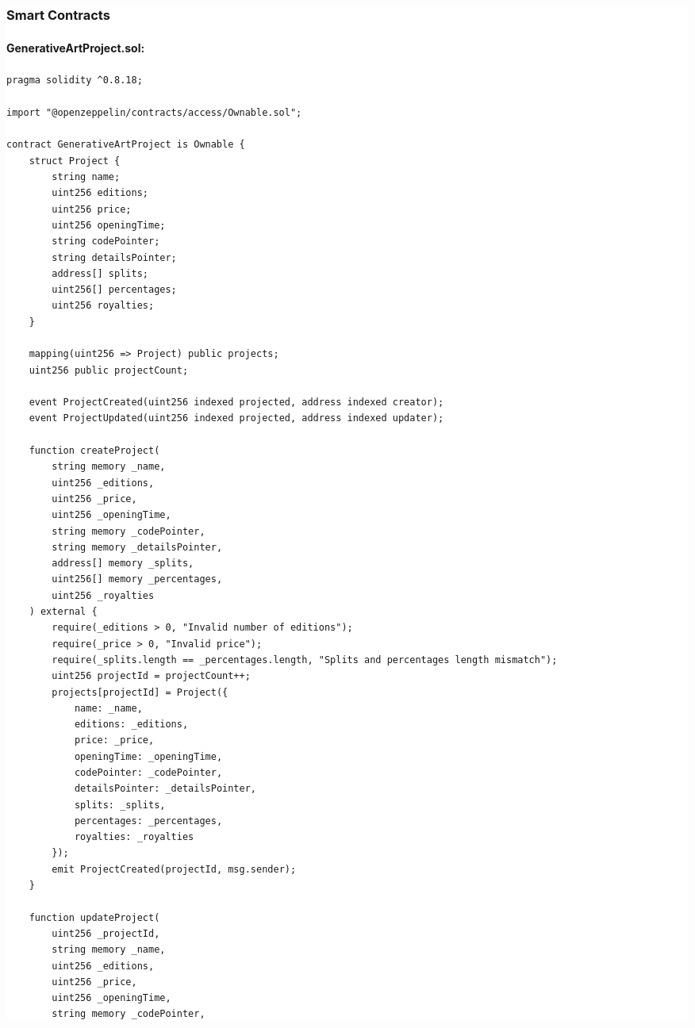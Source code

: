 ### Smart Contracts

#### GenerativeArtProject.sol:

```solidity
pragma solidity ^0.8.18;

import "@openzeppelin/contracts/access/Ownable.sol";

contract GenerativeArtProject is Ownable {
    struct Project {
        string name;
        uint256 editions;
        uint256 price;
        uint256 openingTime;
        string codePointer;
        string detailsPointer;
        address[] splits;
        uint256[] percentages;
        uint256 royalties;
    }

    mapping(uint256 => Project) public projects;
    uint256 public projectCount;

    event ProjectCreated(uint256 indexed projected, address indexed creator);
    event ProjectUpdated(uint256 indexed projected, address indexed updater);

    function createProject(
        string memory _name,
        uint256 _editions,
        uint256 _price,
        uint256 _openingTime,
        string memory _codePointer,
        string memory _detailsPointer,
        address[] memory _splits,
        uint256[] memory _percentages,
        uint256 _royalties
    ) external {
        require(_editions > 0, "Invalid number of editions");
        require(_price > 0, "Invalid price");
        require(_splits.length == _percentages.length, "Splits and percentages length mismatch");
        uint256 projectId = projectCount++;
        projects[projectId] = Project({
            name: _name,
            editions: _editions,
            price: _price,
            openingTime: _openingTime,
            codePointer: _codePointer,
            detailsPointer: _detailsPointer,
            splits: _splits,
            percentages: _percentages,
            royalties: _royalties
        });
        emit ProjectCreated(projectId, msg.sender);
    }

    function updateProject(
        uint256 _projectId,
        string memory _name,
        uint256 _editions,
        uint256 _price,
        uint256 _openingTime,
        string memory _codePointer,
```